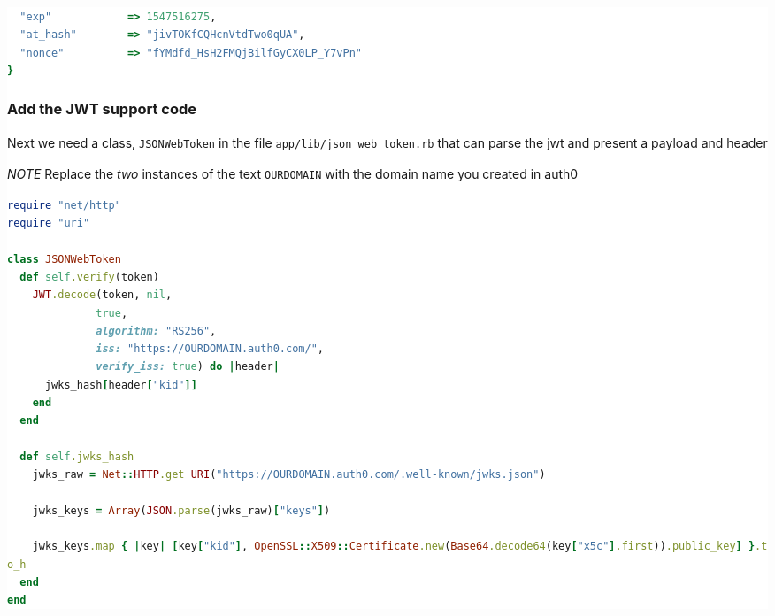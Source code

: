 ```ruby
  "exp"            => 1547516275,
  "at_hash"        => "jivTOKfCQHcnVtdTwo0qUA",
  "nonce"          => "fYMdfd_HsH2FMQjBilfGyCX0LP_Y7vPn"
}
```

### Add the JWT support code

Next we need a class, `JSONWebToken` in the file `app/lib/json_web_token.rb`
that can parse the jwt and present a payload and header

_NOTE_ Replace the _two_ instances of the text `OURDOMAIN` with the domain name
you created in auth0

```ruby
require "net/http"
require "uri"

class JSONWebToken
  def self.verify(token)
    JWT.decode(token, nil,
              true,
              algorithm: "RS256",
              iss: "https://OURDOMAIN.auth0.com/",
              verify_iss: true) do |header|
      jwks_hash[header["kid"]]
    end
  end

  def self.jwks_hash
    jwks_raw = Net::HTTP.get URI("https://OURDOMAIN.auth0.com/.well-known/jwks.json")

    jwks_keys = Array(JSON.parse(jwks_raw)["keys"])

    jwks_keys.map { |key| [key["kid"], OpenSSL::X509::Certificate.new(Base64.decode64(key["x5c"].first)).public_key] }.to_h
  end
end
```

